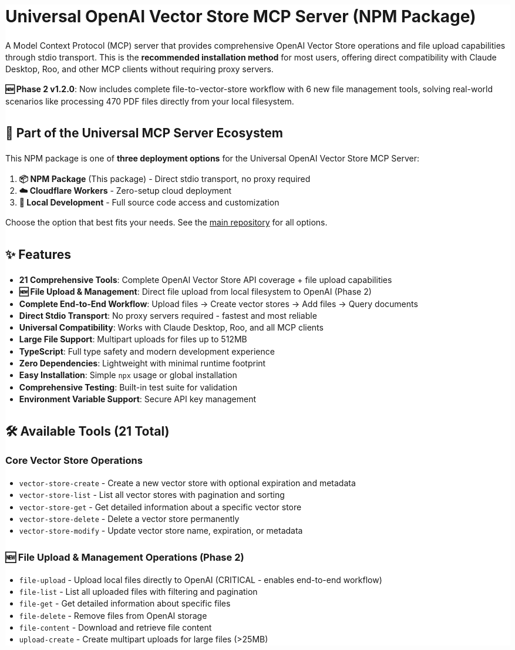 # Universal OpenAI Vector Store MCP Server (NPM Package)

A Model Context Protocol (MCP) server that provides comprehensive OpenAI Vector Store operations and file upload capabilities through stdio transport. This is the **recommended installation method** for most users, offering direct compatibility with Claude Desktop, Roo, and other MCP clients without requiring proxy servers.

**🆕 Phase 2 v1.2.0**: Now includes complete file-to-vector-store workflow with 6 new file management tools, solving real-world scenarios like processing 470 PDF files directly from your local filesystem.

## 🌟 Part of the Universal MCP Server Ecosystem

This NPM package is one of **three deployment options** for the Universal OpenAI Vector Store MCP Server:

1. **📦 NPM Package** (This package) - Direct stdio transport, no proxy required
2. **☁️ Cloudflare Workers** - Zero-setup cloud deployment
3. **🔧 Local Development** - Full source code access and customization

Choose the option that best fits your needs. See the [main repository](https://github.com/jezweb/openai-vector-assistant-mcp) for all options.

## ✨ Features

- **21 Comprehensive Tools**: Complete OpenAI Vector Store API coverage + file upload capabilities
- **🆕 File Upload & Management**: Direct file upload from local filesystem to OpenAI (Phase 2)
- **Complete End-to-End Workflow**: Upload files → Create vector stores → Add files → Query documents
- **Direct Stdio Transport**: No proxy servers required - fastest and most reliable
- **Universal Compatibility**: Works with Claude Desktop, Roo, and all MCP clients
- **Large File Support**: Multipart uploads for files up to 512MB
- **TypeScript**: Full type safety and modern development experience
- **Zero Dependencies**: Lightweight with minimal runtime footprint
- **Easy Installation**: Simple `npx` usage or global installation
- **Comprehensive Testing**: Built-in test suite for validation
- **Environment Variable Support**: Secure API key management

## 🛠️ Available Tools (21 Total)

### Core Vector Store Operations
- `vector-store-create` - Create a new vector store with optional expiration and metadata
- `vector-store-list` - List all vector stores with pagination and sorting
- `vector-store-get` - Get detailed information about a specific vector store
- `vector-store-delete` - Delete a vector store permanently
- `vector-store-modify` - Update vector store name, expiration, or metadata

### 🆕 File Upload & Management Operations (Phase 2)
- `file-upload` - Upload local files directly to OpenAI (CRITICAL - enables end-to-end workflow)
- `file-list` - List all uploaded files with filtering and pagination
- `file-get` - Get detailed information about specific files
- `file-delete` - Remove files from OpenAI storage
- `file-content` - Download and retrieve file content
- `upload-create` - Create multipart uploads for large files (>25MB)
